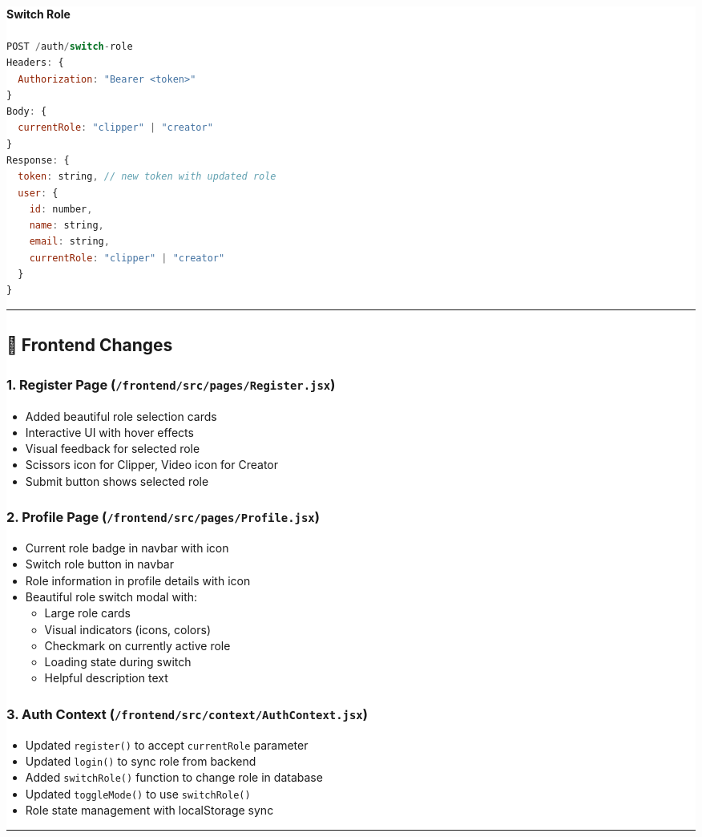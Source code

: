 #### Switch Role
```javascript
POST /auth/switch-role
Headers: {
  Authorization: "Bearer <token>"
}
Body: {
  currentRole: "clipper" | "creator"
}
Response: {
  token: string, // new token with updated role
  user: {
    id: number,
    name: string,
    email: string,
    currentRole: "clipper" | "creator"
  }
}
```

---

## 🎨 Frontend Changes

### 1. **Register Page** (`/frontend/src/pages/Register.jsx`)
- Added beautiful role selection cards
- Interactive UI with hover effects
- Visual feedback for selected role
- Scissors icon for Clipper, Video icon for Creator
- Submit button shows selected role

### 2. **Profile Page** (`/frontend/src/pages/Profile.jsx`)
- Current role badge in navbar with icon
- Switch role button in navbar
- Role information in profile details with icon
- Beautiful role switch modal with:
  - Large role cards
  - Visual indicators (icons, colors)
  - Checkmark on currently active role
  - Loading state during switch
  - Helpful description text

### 3. **Auth Context** (`/frontend/src/context/AuthContext.jsx`)
- Updated `register()` to accept `currentRole` parameter
- Updated `login()` to sync role from backend
- Added `switchRole()` function to change role in database
- Updated `toggleMode()` to use `switchRole()`
- Role state management with localStorage sync

---